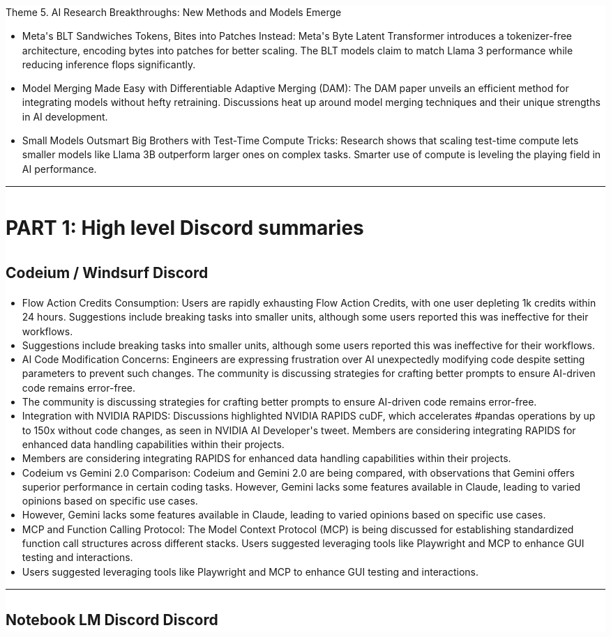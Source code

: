 Theme 5. AI Research Breakthroughs: New Methods and Models Emerge

* Meta's BLT Sandwiches Tokens, Bites into Patches Instead: Meta's Byte Latent Transformer introduces a tokenizer-free architecture, encoding bytes into patches for better scaling. The BLT models claim to match Llama 3 performance while reducing inference flops significantly.

* Model Merging Made Easy with Differentiable Adaptive Merging (DAM): The DAM paper unveils an efficient method for integrating models without hefty retraining. Discussions heat up around model merging techniques and their unique strengths in AI development.

* Small Models Outsmart Big Brothers with Test-Time Compute Tricks: Research shows that scaling test-time compute lets smaller models like Llama 3B outperform larger ones on complex tasks. Smarter use of compute is leveling the playing field in AI performance.

---
# PART 1: High level Discord summaries

## Codeium / Windsurf Discord

* Flow Action Credits Consumption: Users are rapidly exhausting Flow Action Credits, with one user depleting 1k credits within 24 hours.
Suggestions include breaking tasks into smaller units, although some users reported this was ineffective for their workflows.
* Suggestions include breaking tasks into smaller units, although some users reported this was ineffective for their workflows.
* AI Code Modification Concerns: Engineers are expressing frustration over AI unexpectedly modifying code despite setting parameters to prevent such changes.
The community is discussing strategies for crafting better prompts to ensure AI-driven code remains error-free.
* The community is discussing strategies for crafting better prompts to ensure AI-driven code remains error-free.
* Integration with NVIDIA RAPIDS: Discussions highlighted NVIDIA RAPIDS cuDF, which accelerates #pandas operations by up to 150x without code changes, as seen in NVIDIA AI Developer's tweet.
Members are considering integrating RAPIDS for enhanced data handling capabilities within their projects.
* Members are considering integrating RAPIDS for enhanced data handling capabilities within their projects.
* Codeium vs Gemini 2.0 Comparison: Codeium and Gemini 2.0 are being compared, with observations that Gemini offers superior performance in certain coding tasks.
However, Gemini lacks some features available in Claude, leading to varied opinions based on specific use cases.
* However, Gemini lacks some features available in Claude, leading to varied opinions based on specific use cases.
* MCP and Function Calling Protocol: The Model Context Protocol (MCP) is being discussed for establishing standardized function call structures across different stacks.
Users suggested leveraging tools like Playwright and MCP to enhance GUI testing and interactions.
* Users suggested leveraging tools like Playwright and MCP to enhance GUI testing and interactions.

---

## Notebook LM Discord Discord
